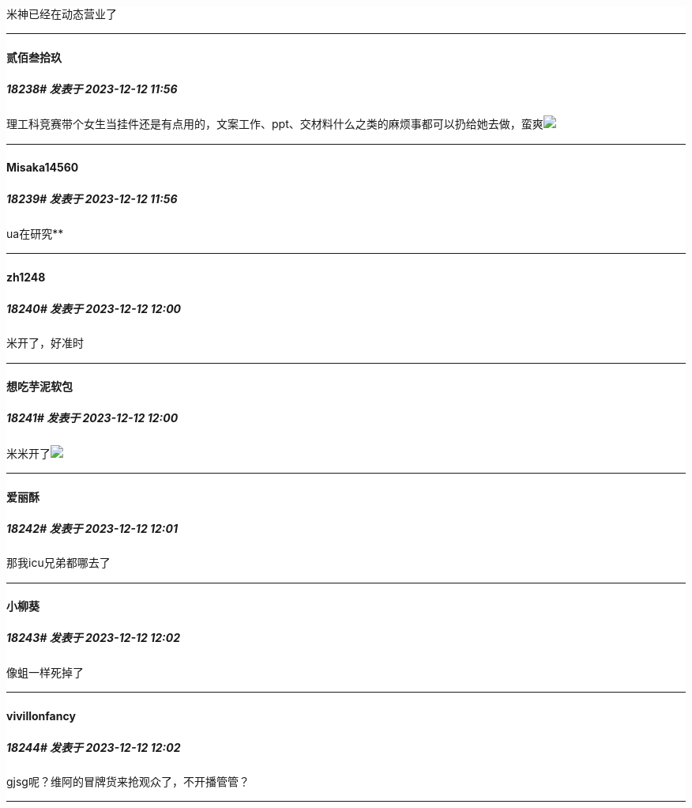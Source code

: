 米神已经在动态营业了

*****

####  贰佰叁拾玖  
##### 18238#       发表于 2023-12-12 11:56

理工科竞赛带个女生当挂件还是有点用的，文案工作、ppt、交材料什么之类的麻烦事都可以扔给她去做，蛮爽<img src="https://static.saraba1st.com/image/smiley/face2017/067.png" referrerpolicy="no-referrer">

*****

####  Misaka14560  
##### 18239#       发表于 2023-12-12 11:56

ua在研究**

*****

####  zh1248  
##### 18240#       发表于 2023-12-12 12:00

米开了，好准时


*****

####  想吃芋泥软包  
##### 18241#       发表于 2023-12-12 12:00

米米开了<img src="https://static.saraba1st.com/image/smiley/face2017/072.png" referrerpolicy="no-referrer">

*****

####  爱丽酥  
##### 18242#       发表于 2023-12-12 12:01

那我icu兄弟都哪去了

*****

####  小柳葵  
##### 18243#       发表于 2023-12-12 12:02

像蛆一样死掉了

*****

####  vivillonfancy  
##### 18244#       发表于 2023-12-12 12:02

gjsg呢？维阿的冒牌货来抢观众了，不开播管管？

*****
